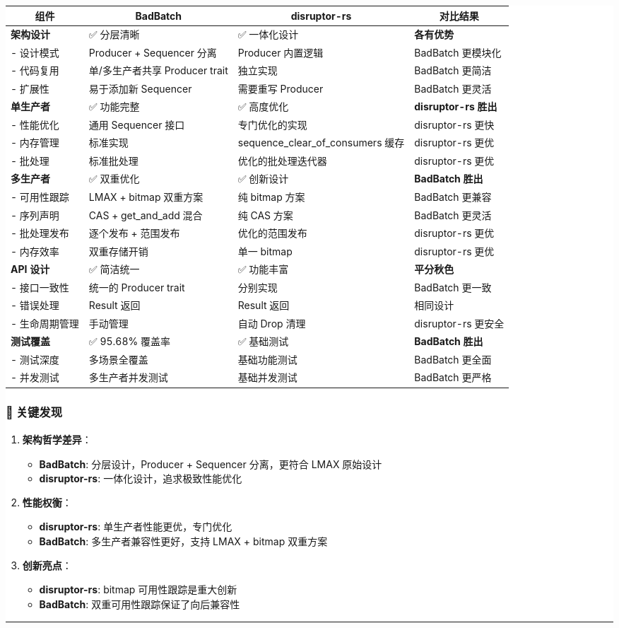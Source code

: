 | 组件 | BadBatch | disruptor-rs | 对比结果 |
|------|----------|--------------|----------|
| **架构设计** | ✅ 分层清晰 | ✅ 一体化设计 | **各有优势** |
| - 设计模式 | Producer + Sequencer 分离 | Producer 内置逻辑 | BadBatch 更模块化 |
| - 代码复用 | 单/多生产者共享 Producer trait | 独立实现 | BadBatch 更简洁 |
| - 扩展性 | 易于添加新 Sequencer | 需要重写 Producer | BadBatch 更灵活 |
| **单生产者** | ✅ 功能完整 | ✅ 高度优化 | **disruptor-rs 胜出** |
| - 性能优化 | 通用 Sequencer 接口 | 专门优化的实现 | disruptor-rs 更快 |
| - 内存管理 | 标准实现 | sequence_clear_of_consumers 缓存 | disruptor-rs 更优 |
| - 批处理 | 标准批处理 | 优化的批处理迭代器 | disruptor-rs 更优 |
| **多生产者** | ✅ 双重优化 | ✅ 创新设计 | **BadBatch 胜出** |
| - 可用性跟踪 | LMAX + bitmap 双重方案 | 纯 bitmap 方案 | BadBatch 更兼容 |
| - 序列声明 | CAS + get_and_add 混合 | 纯 CAS 方案 | BadBatch 更灵活 |
| - 批处理发布 | 逐个发布 + 范围发布 | 优化的范围发布 | disruptor-rs 更优 |
| - 内存效率 | 双重存储开销 | 单一 bitmap | disruptor-rs 更优 |
| **API 设计** | ✅ 简洁统一 | ✅ 功能丰富 | **平分秋色** |
| - 接口一致性 | 统一的 Producer trait | 分别实现 | BadBatch 更一致 |
| - 错误处理 | Result<T> 返回 | Result<T> 返回 | 相同设计 |
| - 生命周期管理 | 手动管理 | 自动 Drop 清理 | disruptor-rs 更安全 |
| **测试覆盖** | ✅ 95.68% 覆盖率 | ✅ 基础测试 | **BadBatch 胜出** |
| - 测试深度 | 多场景全覆盖 | 基础功能测试 | BadBatch 更全面 |
| - 并发测试 | 多生产者并发测试 | 基础并发测试 | BadBatch 更严格 |

### 🎯 **关键发现**

1. **架构哲学差异**：
   - **BadBatch**: 分层设计，Producer + Sequencer 分离，更符合 LMAX 原始设计
   - **disruptor-rs**: 一体化设计，追求极致性能优化

2. **性能权衡**：
   - **disruptor-rs**: 单生产者性能更优，专门优化
   - **BadBatch**: 多生产者兼容性更好，支持 LMAX + bitmap 双重方案

3. **创新亮点**：
   - **disruptor-rs**: bitmap 可用性跟踪是重大创新
   - **BadBatch**: 双重可用性跟踪保证了向后兼容性

---
